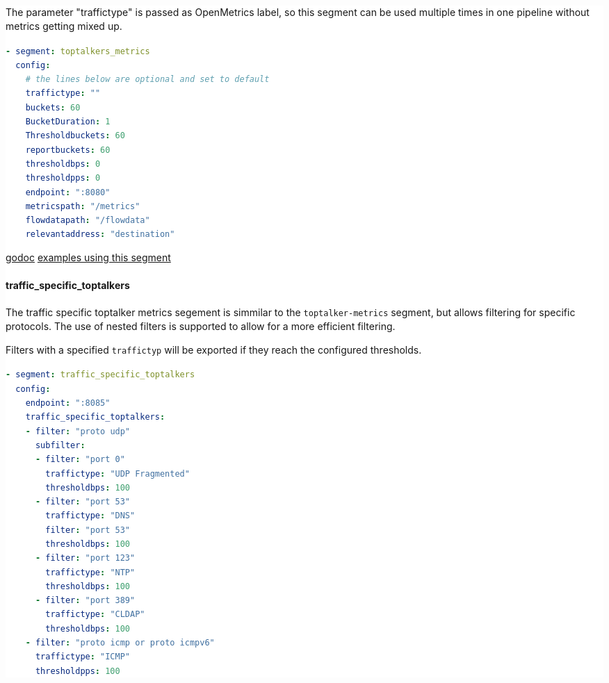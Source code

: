 The parameter "traffictype" is passed as OpenMetrics label, so this segment
can be used multiple times in one pipeline without metrics getting mixed up.

```yaml
- segment: toptalkers_metrics
  config:
    # the lines below are optional and set to default
    traffictype: ""
    buckets: 60
    BucketDuration: 1
    Thresholdbuckets: 60
    reportbuckets: 60
    thresholdbps: 0
    thresholdpps: 0
    endpoint: ":8080"
    metricspath: "/metrics"
    flowdatapath: "/flowdata"
    relevantaddress: "destination"
```

[godoc](https://pkg.go.dev/github.com/BelWue/flowpipeline/segments/analysis/toptalkers-metrics)
[examples using this segment](https://github.com/search?q=%22segment%3A+toptalkers-metrics%22+extension%3Ayml+repo%3AbwNetFlow%2Fflowpipeline%2Fexamples&type=Code)

#### traffic_specific_toptalkers
The traffic specific toptalker metrics segement is simmilar to the `toptalker-metrics` segment, 
but allows filtering for specific protocols. The use of nested filters is supported to
allow for a more efficient filtering.

Filters with a specified `traffictyp` will be exported if they reach the configured thresholds.

```yaml
- segment: traffic_specific_toptalkers
  config:
    endpoint: ":8085"
    traffic_specific_toptalkers:
    - filter: "proto udp"
      subfilter:
      - filter: "port 0"
        traffictype: "UDP Fragmented"
        thresholdbps: 100
      - filter: "port 53"
        traffictype: "DNS"
        filter: "port 53"
        thresholdbps: 100
      - filter: "port 123"
        traffictype: "NTP"
        thresholdbps: 100
      - filter: "port 389"
        traffictype: "CLDAP"
        thresholdbps: 100
    - filter: "proto icmp or proto icmpv6"
      traffictype: "ICMP"
      thresholdpps: 100
```
